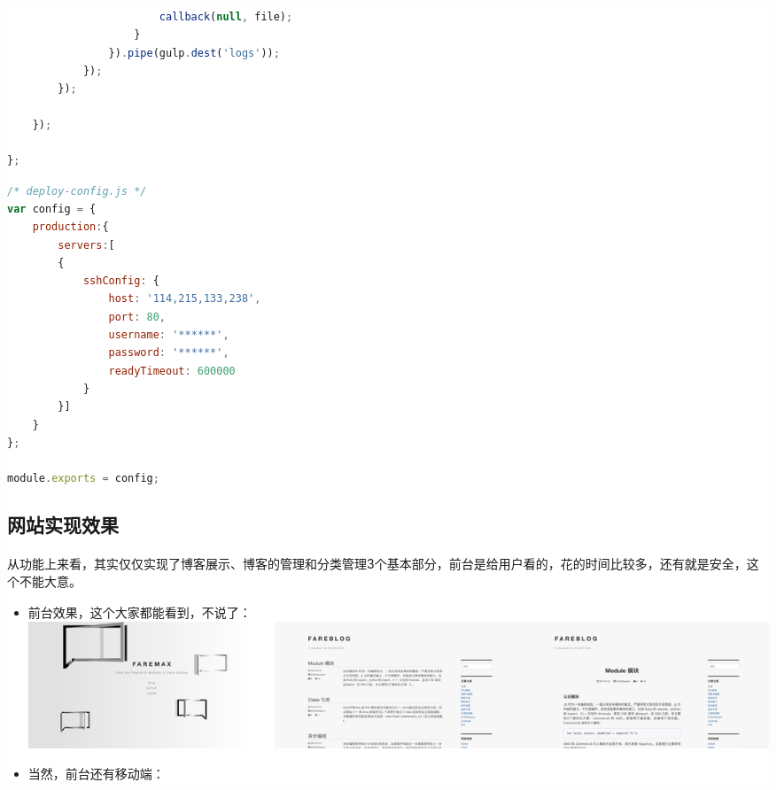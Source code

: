 ```js
                        callback(null, file);
                    }
                }).pipe(gulp.dest('logs'));
            });
        });

    });

};
```

```js
/* deploy-config.js */
var config = {
    production:{
        servers:[
        {
            sshConfig: {
                host: '114,215,133,238',
                port: 80,
                username: '******',
                password: '******',
                readyTimeout: 600000
            }
        }]
    }
};

module.exports = config;
```

## 网站实现效果

从功能上来看，其实仅仅实现了博客展示、博客的管理和分类管理3个基本部分，前台是给用户看的，花的时间比较多，还有就是安全，这个不能大意。

- 前台效果，这个大家都能看到，不说了：
![handscript](img/20170729190029658.jpg)

- 当然，前台还有移动端：